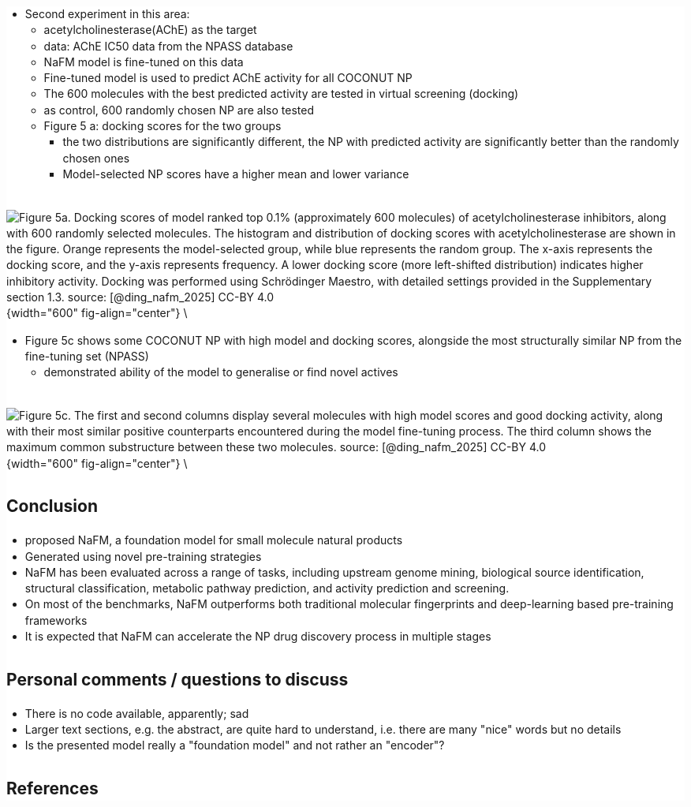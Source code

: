 - Second experiment in this area:
  - acetylcholinesterase(AChE) as the target
  - data: AChE IC50 data from the NPASS database
  - NaFM model is fine-tuned on this data
  - Fine-tuned model is used to predict AChE activity for all COCONUT NP
  - The 600 molecules with the best predicted activity are tested in virtual screening (docking)
  - as control, 600 randomly chosen NP are also tested
  - Figure 5 a: docking scores for the two groups
    - the two distributions are significantly different, the NP with predicted activity are significantly 
    better than the randomly chosen ones
    - Model-selected NP scores have a higher mean and lower variance

\
![Figure 5a. Docking scores of model ranked top 0.1% (approximately 600 molecules) of acetylcholinesterase inhibitors, along with
600 randomly selected molecules. The histogram and distribution of docking scores with acetylcholinesterase are shown in the figure.
Orange represents the model-selected group, while blue represents the random group. The x-axis represents the docking score, and
the y-axis represents frequency. A lower docking score (more left-shifted distribution) indicates higher inhibitory activity. Docking
was performed using Schrödinger Maestro, with detailed settings provided in the Supplementary section 1.3.  source: [@ding_nafm_2025] CC-BY 4.0](NaFM_2025_images/Fig5a.png){width="600" fig-align="center"}
\

- Figure 5c shows some COCONUT NP with high model and docking scores, alongside the most structurally similar NP from the fine-tuning set (NPASS)
  - demonstrated ability of the model to generalise or find novel actives

\
![Figure 5c. The first and second columns display several molecules with high model scores and good
docking activity, along with their most similar positive counterparts encountered during the model fine-tuning process. The third
column shows the maximum common substructure between these two molecules.  source: [@ding_nafm_2025] CC-BY 4.0](NaFM_2025_images/Fig5c.png){width="600" fig-align="center"}
\

## Conclusion
- proposed NaFM, a foundation model for small molecule natural products
- Generated using novel pre-training strategies
- NaFM has been evaluated across a range of tasks, including
  upstream genome mining, biological source identification, structural classification, metabolic pathway prediction,
  and activity prediction and screening. 
- On most of the benchmarks, NaFM outperforms both traditional
  molecular fingerprints and deep-learning based pre-training frameworks
- It is expected that NaFM can accelerate the NP drug discovery process in multiple stages

## Personal comments / questions to discuss
- There is no code available, apparently; sad
- Larger text sections, e.g. the abstract, are quite hard to understand, i.e. there are many "nice" words but no details
- Is the presented model really a "foundation model" and not rather an "encoder"?

## References